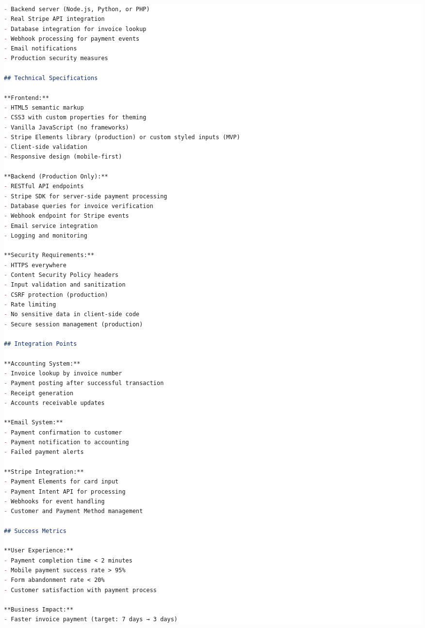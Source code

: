 ```markdown
- Backend server (Node.js, Python, or PHP)
- Real Stripe API integration
- Database integration for invoice lookup
- Webhook processing for payment events
- Email notifications
- Production security measures

## Technical Specifications

**Frontend:**
- HTML5 semantic markup
- CSS3 with custom properties for theming
- Vanilla JavaScript (no frameworks)
- Stripe Elements library (production) or custom styled inputs (MVP)
- Client-side validation
- Responsive design (mobile-first)

**Backend (Production Only):**
- RESTful API endpoints
- Stripe SDK for server-side payment processing
- Database queries for invoice verification
- Webhook endpoint for Stripe events
- Email service integration
- Logging and monitoring

**Security Requirements:**
- HTTPS everywhere
- Content Security Policy headers
- Input validation and sanitization
- CSRF protection (production)
- Rate limiting
- No sensitive data in client-side code
- Secure session management (production)

## Integration Points

**Accounting System:**
- Invoice lookup by invoice number
- Payment posting after successful transaction
- Receipt generation
- Accounts receivable updates

**Email System:**
- Payment confirmation to customer
- Payment notification to accounting
- Failed payment alerts

**Stripe Integration:**
- Payment Elements for card input
- Payment Intent API for processing
- Webhooks for event handling
- Customer and Payment Method management

## Success Metrics

**User Experience:**
- Payment completion time < 2 minutes
- Mobile payment success rate > 95%
- Form abandonment rate < 20%
- Customer satisfaction with payment process

**Business Impact:**
- Faster invoice payment (target: 7 days → 3 days)
```